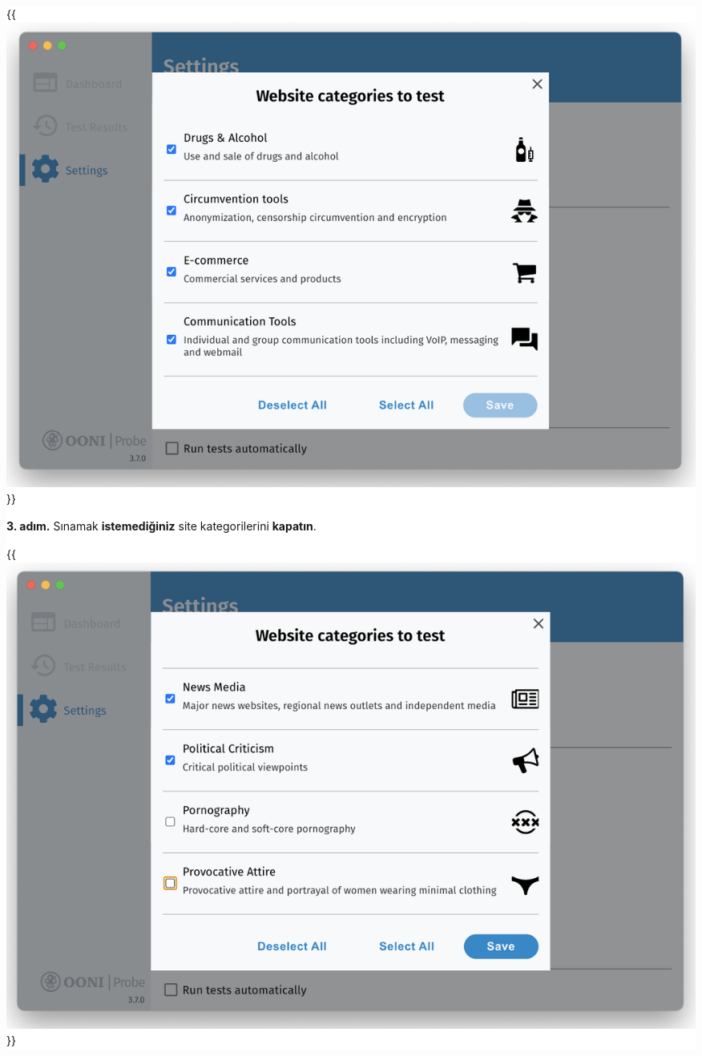 {{<img src="images/website-categories.png" title="Website categories" alt="Website categories">}}

**3. adım.** Sınamak **istemediğiniz** site kategorilerini **kapatın**.

{{<img src="images/website-categories-disabled.png" title="Website categories disabled" alt="Website categories disabled">}}
